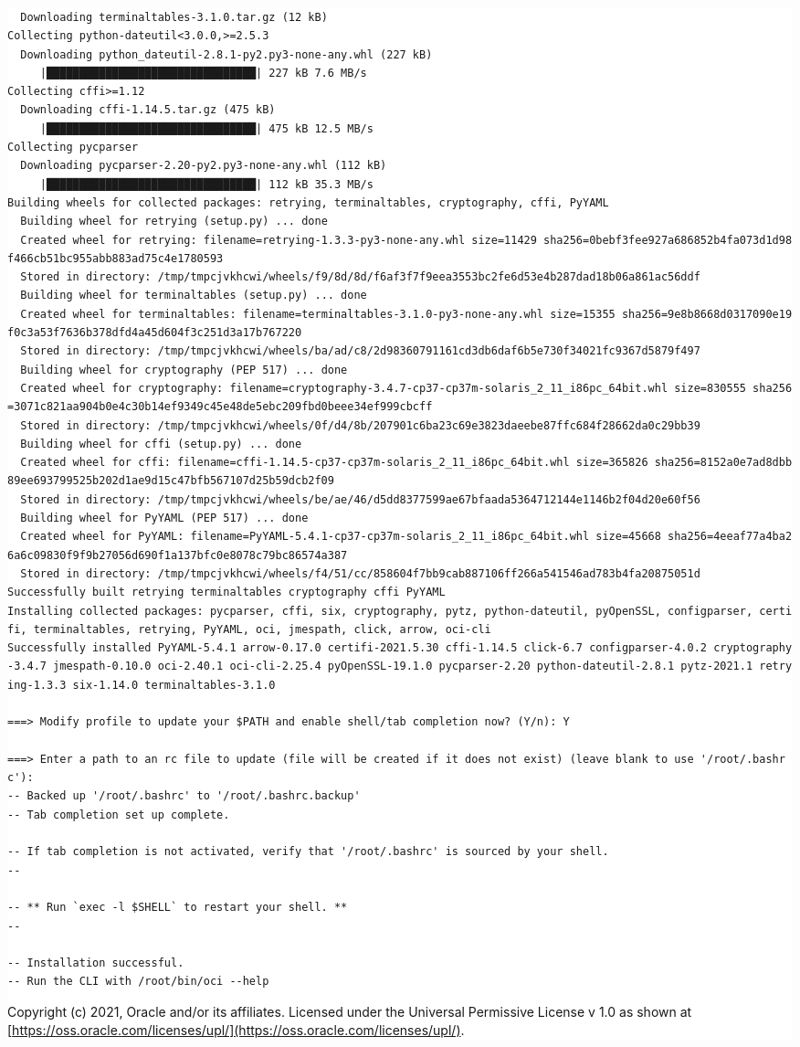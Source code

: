 ```
  Downloading terminaltables-3.1.0.tar.gz (12 kB)
Collecting python-dateutil<3.0.0,>=2.5.3
  Downloading python_dateutil-2.8.1-py2.py3-none-any.whl (227 kB)
     |████████████████████████████████| 227 kB 7.6 MB/s
Collecting cffi>=1.12
  Downloading cffi-1.14.5.tar.gz (475 kB)
     |████████████████████████████████| 475 kB 12.5 MB/s
Collecting pycparser
  Downloading pycparser-2.20-py2.py3-none-any.whl (112 kB)
     |████████████████████████████████| 112 kB 35.3 MB/s
Building wheels for collected packages: retrying, terminaltables, cryptography, cffi, PyYAML
  Building wheel for retrying (setup.py) ... done
  Created wheel for retrying: filename=retrying-1.3.3-py3-none-any.whl size=11429 sha256=0bebf3fee927a686852b4fa073d1d98f466cb51bc955abb883ad75c4e1780593
  Stored in directory: /tmp/tmpcjvkhcwi/wheels/f9/8d/8d/f6af3f7f9eea3553bc2fe6d53e4b287dad18b06a861ac56ddf
  Building wheel for terminaltables (setup.py) ... done
  Created wheel for terminaltables: filename=terminaltables-3.1.0-py3-none-any.whl size=15355 sha256=9e8b8668d0317090e19f0c3a53f7636b378dfd4a45d604f3c251d3a17b767220
  Stored in directory: /tmp/tmpcjvkhcwi/wheels/ba/ad/c8/2d98360791161cd3db6daf6b5e730f34021fc9367d5879f497
  Building wheel for cryptography (PEP 517) ... done
  Created wheel for cryptography: filename=cryptography-3.4.7-cp37-cp37m-solaris_2_11_i86pc_64bit.whl size=830555 sha256=3071c821aa904b0e4c30b14ef9349c45e48de5ebc209fbd0beee34ef999cbcff
  Stored in directory: /tmp/tmpcjvkhcwi/wheels/0f/d4/8b/207901c6ba23c69e3823daeebe87ffc684f28662da0c29bb39
  Building wheel for cffi (setup.py) ... done
  Created wheel for cffi: filename=cffi-1.14.5-cp37-cp37m-solaris_2_11_i86pc_64bit.whl size=365826 sha256=8152a0e7ad8dbb89ee693799525b202d1ae9d15c47bfb567107d25b59dcb2f09
  Stored in directory: /tmp/tmpcjvkhcwi/wheels/be/ae/46/d5dd8377599ae67bfaada5364712144e1146b2f04d20e60f56
  Building wheel for PyYAML (PEP 517) ... done
  Created wheel for PyYAML: filename=PyYAML-5.4.1-cp37-cp37m-solaris_2_11_i86pc_64bit.whl size=45668 sha256=4eeaf77a4ba26a6c09830f9f9b27056d690f1a137bfc0e8078c79bc86574a387
  Stored in directory: /tmp/tmpcjvkhcwi/wheels/f4/51/cc/858604f7bb9cab887106ff266a541546ad783b4fa20875051d
Successfully built retrying terminaltables cryptography cffi PyYAML
Installing collected packages: pycparser, cffi, six, cryptography, pytz, python-dateutil, pyOpenSSL, configparser, certifi, terminaltables, retrying, PyYAML, oci, jmespath, click, arrow, oci-cli
Successfully installed PyYAML-5.4.1 arrow-0.17.0 certifi-2021.5.30 cffi-1.14.5 click-6.7 configparser-4.0.2 cryptography-3.4.7 jmespath-0.10.0 oci-2.40.1 oci-cli-2.25.4 pyOpenSSL-19.1.0 pycparser-2.20 python-dateutil-2.8.1 pytz-2021.1 retrying-1.3.3 six-1.14.0 terminaltables-3.1.0

===> Modify profile to update your $PATH and enable shell/tab completion now? (Y/n): Y

===> Enter a path to an rc file to update (file will be created if it does not exist) (leave blank to use '/root/.bashrc'):
-- Backed up '/root/.bashrc' to '/root/.bashrc.backup'
-- Tab completion set up complete.

-- If tab completion is not activated, verify that '/root/.bashrc' is sourced by your shell.
--

-- ** Run `exec -l $SHELL` to restart your shell. **
--

-- Installation successful.
-- Run the CLI with /root/bin/oci --help
```





Copyright (c) 2021, Oracle and/or its affiliates. Licensed under the Universal Permissive License v 1.0 as shown at [https://oss.oracle.com/licenses/upl/](https://oss.oracle.com/licenses/upl/). 